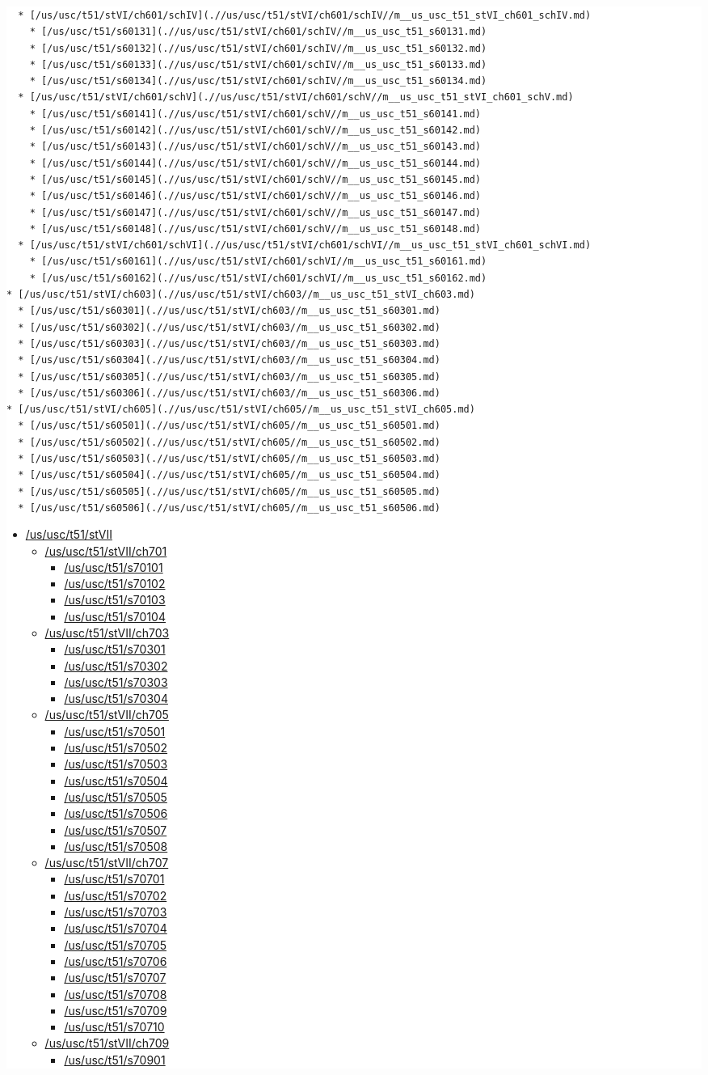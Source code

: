       * [/us/usc/t51/stVI/ch601/schIV](.//us/usc/t51/stVI/ch601/schIV//m__us_usc_t51_stVI_ch601_schIV.md)
        * [/us/usc/t51/s60131](.//us/usc/t51/stVI/ch601/schIV//m__us_usc_t51_s60131.md)
        * [/us/usc/t51/s60132](.//us/usc/t51/stVI/ch601/schIV//m__us_usc_t51_s60132.md)
        * [/us/usc/t51/s60133](.//us/usc/t51/stVI/ch601/schIV//m__us_usc_t51_s60133.md)
        * [/us/usc/t51/s60134](.//us/usc/t51/stVI/ch601/schIV//m__us_usc_t51_s60134.md)
      * [/us/usc/t51/stVI/ch601/schV](.//us/usc/t51/stVI/ch601/schV//m__us_usc_t51_stVI_ch601_schV.md)
        * [/us/usc/t51/s60141](.//us/usc/t51/stVI/ch601/schV//m__us_usc_t51_s60141.md)
        * [/us/usc/t51/s60142](.//us/usc/t51/stVI/ch601/schV//m__us_usc_t51_s60142.md)
        * [/us/usc/t51/s60143](.//us/usc/t51/stVI/ch601/schV//m__us_usc_t51_s60143.md)
        * [/us/usc/t51/s60144](.//us/usc/t51/stVI/ch601/schV//m__us_usc_t51_s60144.md)
        * [/us/usc/t51/s60145](.//us/usc/t51/stVI/ch601/schV//m__us_usc_t51_s60145.md)
        * [/us/usc/t51/s60146](.//us/usc/t51/stVI/ch601/schV//m__us_usc_t51_s60146.md)
        * [/us/usc/t51/s60147](.//us/usc/t51/stVI/ch601/schV//m__us_usc_t51_s60147.md)
        * [/us/usc/t51/s60148](.//us/usc/t51/stVI/ch601/schV//m__us_usc_t51_s60148.md)
      * [/us/usc/t51/stVI/ch601/schVI](.//us/usc/t51/stVI/ch601/schVI//m__us_usc_t51_stVI_ch601_schVI.md)
        * [/us/usc/t51/s60161](.//us/usc/t51/stVI/ch601/schVI//m__us_usc_t51_s60161.md)
        * [/us/usc/t51/s60162](.//us/usc/t51/stVI/ch601/schVI//m__us_usc_t51_s60162.md)
    * [/us/usc/t51/stVI/ch603](.//us/usc/t51/stVI/ch603//m__us_usc_t51_stVI_ch603.md)
      * [/us/usc/t51/s60301](.//us/usc/t51/stVI/ch603//m__us_usc_t51_s60301.md)
      * [/us/usc/t51/s60302](.//us/usc/t51/stVI/ch603//m__us_usc_t51_s60302.md)
      * [/us/usc/t51/s60303](.//us/usc/t51/stVI/ch603//m__us_usc_t51_s60303.md)
      * [/us/usc/t51/s60304](.//us/usc/t51/stVI/ch603//m__us_usc_t51_s60304.md)
      * [/us/usc/t51/s60305](.//us/usc/t51/stVI/ch603//m__us_usc_t51_s60305.md)
      * [/us/usc/t51/s60306](.//us/usc/t51/stVI/ch603//m__us_usc_t51_s60306.md)
    * [/us/usc/t51/stVI/ch605](.//us/usc/t51/stVI/ch605//m__us_usc_t51_stVI_ch605.md)
      * [/us/usc/t51/s60501](.//us/usc/t51/stVI/ch605//m__us_usc_t51_s60501.md)
      * [/us/usc/t51/s60502](.//us/usc/t51/stVI/ch605//m__us_usc_t51_s60502.md)
      * [/us/usc/t51/s60503](.//us/usc/t51/stVI/ch605//m__us_usc_t51_s60503.md)
      * [/us/usc/t51/s60504](.//us/usc/t51/stVI/ch605//m__us_usc_t51_s60504.md)
      * [/us/usc/t51/s60505](.//us/usc/t51/stVI/ch605//m__us_usc_t51_s60505.md)
      * [/us/usc/t51/s60506](.//us/usc/t51/stVI/ch605//m__us_usc_t51_s60506.md)
  * [/us/usc/t51/stVII](.//us/usc/t51/stVII//m__us_usc_t51_stVII.md)
    * [/us/usc/t51/stVII/ch701](.//us/usc/t51/stVII/ch701//m__us_usc_t51_stVII_ch701.md)
      * [/us/usc/t51/s70101](.//us/usc/t51/stVII/ch701//m__us_usc_t51_s70101.md)
      * [/us/usc/t51/s70102](.//us/usc/t51/stVII/ch701//m__us_usc_t51_s70102.md)
      * [/us/usc/t51/s70103](.//us/usc/t51/stVII/ch701//m__us_usc_t51_s70103.md)
      * [/us/usc/t51/s70104](.//us/usc/t51/stVII/ch701//m__us_usc_t51_s70104.md)
    * [/us/usc/t51/stVII/ch703](.//us/usc/t51/stVII/ch703//m__us_usc_t51_stVII_ch703.md)
      * [/us/usc/t51/s70301](.//us/usc/t51/stVII/ch703//m__us_usc_t51_s70301.md)
      * [/us/usc/t51/s70302](.//us/usc/t51/stVII/ch703//m__us_usc_t51_s70302.md)
      * [/us/usc/t51/s70303](.//us/usc/t51/stVII/ch703//m__us_usc_t51_s70303.md)
      * [/us/usc/t51/s70304](.//us/usc/t51/stVII/ch703//m__us_usc_t51_s70304.md)
    * [/us/usc/t51/stVII/ch705](.//us/usc/t51/stVII/ch705//m__us_usc_t51_stVII_ch705.md)
      * [/us/usc/t51/s70501](.//us/usc/t51/stVII/ch705//m__us_usc_t51_s70501.md)
      * [/us/usc/t51/s70502](.//us/usc/t51/stVII/ch705//m__us_usc_t51_s70502.md)
      * [/us/usc/t51/s70503](.//us/usc/t51/stVII/ch705//m__us_usc_t51_s70503.md)
      * [/us/usc/t51/s70504](.//us/usc/t51/stVII/ch705//m__us_usc_t51_s70504.md)
      * [/us/usc/t51/s70505](.//us/usc/t51/stVII/ch705//m__us_usc_t51_s70505.md)
      * [/us/usc/t51/s70506](.//us/usc/t51/stVII/ch705//m__us_usc_t51_s70506.md)
      * [/us/usc/t51/s70507](.//us/usc/t51/stVII/ch705//m__us_usc_t51_s70507.md)
      * [/us/usc/t51/s70508](.//us/usc/t51/stVII/ch705//m__us_usc_t51_s70508.md)
    * [/us/usc/t51/stVII/ch707](.//us/usc/t51/stVII/ch707//m__us_usc_t51_stVII_ch707.md)
      * [/us/usc/t51/s70701](.//us/usc/t51/stVII/ch707//m__us_usc_t51_s70701.md)
      * [/us/usc/t51/s70702](.//us/usc/t51/stVII/ch707//m__us_usc_t51_s70702.md)
      * [/us/usc/t51/s70703](.//us/usc/t51/stVII/ch707//m__us_usc_t51_s70703.md)
      * [/us/usc/t51/s70704](.//us/usc/t51/stVII/ch707//m__us_usc_t51_s70704.md)
      * [/us/usc/t51/s70705](.//us/usc/t51/stVII/ch707//m__us_usc_t51_s70705.md)
      * [/us/usc/t51/s70706](.//us/usc/t51/stVII/ch707//m__us_usc_t51_s70706.md)
      * [/us/usc/t51/s70707](.//us/usc/t51/stVII/ch707//m__us_usc_t51_s70707.md)
      * [/us/usc/t51/s70708](.//us/usc/t51/stVII/ch707//m__us_usc_t51_s70708.md)
      * [/us/usc/t51/s70709](.//us/usc/t51/stVII/ch707//m__us_usc_t51_s70709.md)
      * [/us/usc/t51/s70710](.//us/usc/t51/stVII/ch707//m__us_usc_t51_s70710.md)
    * [/us/usc/t51/stVII/ch709](.//us/usc/t51/stVII/ch709//m__us_usc_t51_stVII_ch709.md)
      * [/us/usc/t51/s70901](.//us/usc/t51/stVII/ch709//m__us_usc_t51_s70901.md)